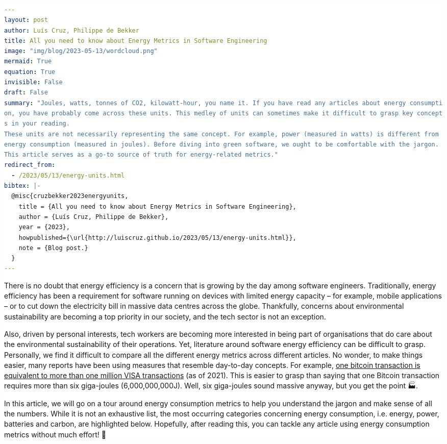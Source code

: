 ```yaml
---
layout: post
author: Luís Cruz, Philippe de Bekker
title: All you need to know about Energy Metrics in Software Engineering 
image: "img/blog/2023-05-13/wordcloud.png"
mermaid: True
equation: True
invisible: False
draft: False
summary: "Joules, watts, tonnes of CO2, kilowatt-hour, you name it. If you have read any articles about energy consumption, you have probably come across these units. This medley of units can sometimes make it difficult to grasp key concepts in your reading.
These units are not necessarily representing the same concept. For example, power (measured in watts) is different from energy consumption (measured in joules). Before diving into green software, we ought to be comfortable with the jargon. This article serves as a go-to source of truth for energy-related metrics."
redirect_from:
  - /2023/05/13/energy-units.html
bibtex: |-
  @misc{cruzbekker2023energyunits,
    title = {All you need to know about Energy Metrics in Software Engineering},
    author = {Luís Cruz, Philippe de Bekker},
    year = {2023},
    howpublished={\url{http://luiscruz.github.io/2023/05/13/energy-units.html}},
    note = {Blog post.}
  }
---
```


<span class="first-letter">T</span>here is no doubt that energy efficiency is a concern that is growing by the day among software engineers. Traditionally, energy efficiency has been a requirement for software running on devices with limited energy capacity – for example, mobile applications – or to cut down the electricity bill in massive data centres across the globe.
Thankfully, concerns about environmental sustainability are becoming a top priority in our society, and the tech sector is not an exception.

Also, driven by personal interests, tech workers are becoming more interested in being part of organisations that do care about the environmental sustainability of their operations. Yet, literature around software energy efficiency can be difficult to grasp. Personally, we find it difficult to compare all the different energy metrics across different articles. No wonder, to make things easier, many reports have been using measures that resemble day-to-day concepts. For example, [one bitcoin transaction is equivalent to more than one million VISA transactions](https://www.statista.com/statistics/881541/bitcoin-energy-consumption-transaction-comparison-visa/) (as of 2021). This is easier to grasp than saying that one Bitcoin transaction requires more than six giga-joules (6,000,000,000J). Well, six giga-joules sound massive anyway, but you get the point 🏭.

In this article, we will go on a tour around energy consumption metrics to help you understand the jargon and make sense of all the numbers. While it is not an exhaustive list, the most occurring categories concerning energy consumption, i.e. energy, power, batteries and carbon, are highlighted below. Hopefully, after reading this, you can tackle any article using energy consumption metrics without much effort! 🥷
